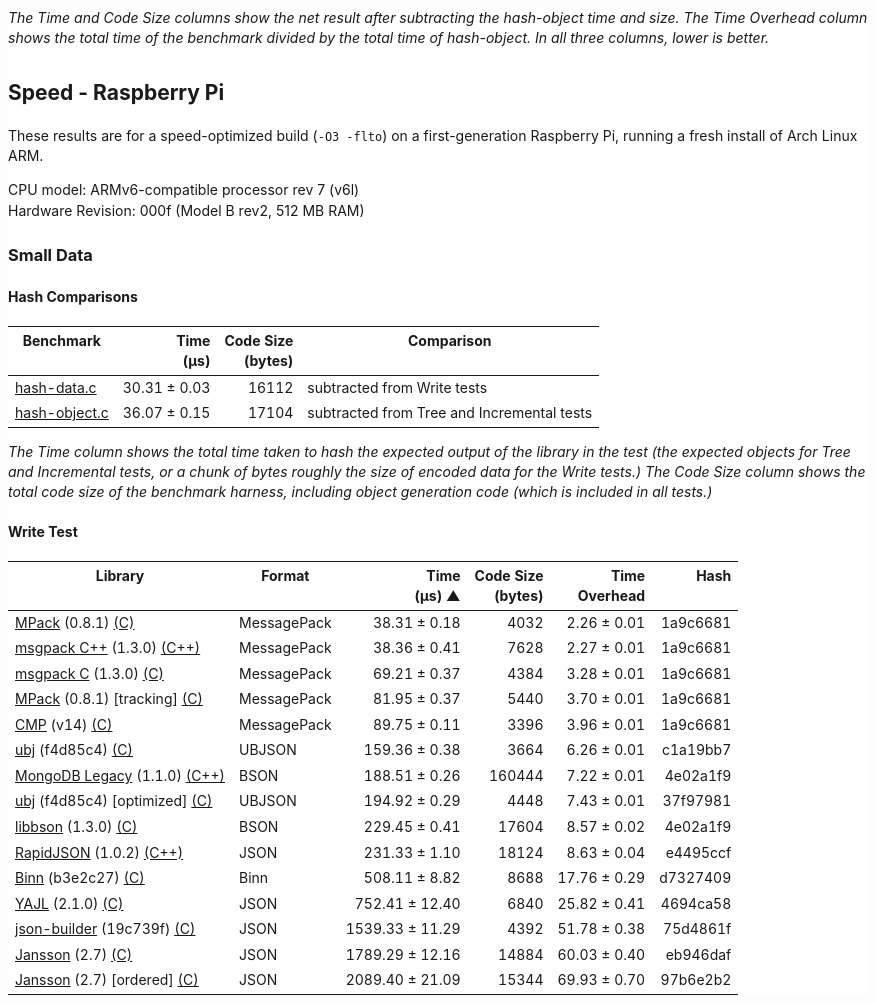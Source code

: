

_The Time and Code Size columns show the net result after subtracting the hash-object time and size. The Time Overhead column shows the total time of the benchmark divided by the total time of hash-object. In all three columns, lower is better._


## Speed - Raspberry Pi

These results are for a speed-optimized build (`-O3 -flto`) on a first-generation Raspberry Pi, running a fresh install of Arch Linux ARM.

CPU model: ARMv6-compatible processor rev 7 (v6l)  
Hardware Revision: 000f (Model B rev2, 512 MB RAM)


### Small Data


#### Hash Comparisons

| Benchmark | Time<br>(μs) | Code Size<br>(bytes) | Comparison |
|----|---:|---:|----|
| [hash-data.c][hash-data] | 30.31 ± 0.03 | 16112 | subtracted from Write tests |
| [hash-object.c][hash-object] | 36.07 ± 0.15 | 17104 | subtracted from Tree and Incremental tests |


_The Time column shows the total time taken to hash the expected output of the library in the test (the expected objects for Tree and Incremental tests, or a chunk of bytes roughly the size of encoded data for the Write tests.) The Code Size column shows the total code size of the benchmark harness, including object generation code (which is included in all tests.)_



#### Write Test

| Library | Format | Time<br>(μs) ▲ | Code Size<br>(bytes) | Time<br>Overhead | Hash |
|----|----|---:|---:|---:|---:|
| [MPack][mpack] (0.8.1) [(C)][mpack-write] | MessagePack | 38.31 ± 0.18 | 4032 | 2.26 ± 0.01 | 1a9c6681 |
| [msgpack C++][msgpack] (1.3.0) [(C++)][msgpack-cpp-pack] | MessagePack | 38.36 ± 0.41 | 7628 | 2.27 ± 0.01 | 1a9c6681 |
| [msgpack C][msgpack] (1.3.0) [(C)][msgpack-c-pack] | MessagePack | 69.21 ± 0.37 | 4384 | 3.28 ± 0.01 | 1a9c6681 |
| [MPack][mpack] (0.8.1) \[tracking] [(C)][mpack-tracking-write] | MessagePack | 81.95 ± 0.37 | 5440 | 3.70 ± 0.01 | 1a9c6681 |
| [CMP][cmp] (v14) [(C)][cmp-write] | MessagePack | 89.75 ± 0.11 | 3396 | 3.96 ± 0.01 | 1a9c6681 |
| [ubj][ubj] (f4d85c4) [(C)][ubj-write] | UBJSON | 159.36 ± 0.38 | 3664 | 6.26 ± 0.01 | c1a19bb7 |
| [MongoDB Legacy][mongo-cxx] (1.1.0) [(C++)][mongo-cxx-builder] | BSON | 188.51 ± 0.26 | 160444 | 7.22 ± 0.01 | 4e02a1f9 |
| [ubj][ubj] (f4d85c4) \[optimized] [(C)][ubj-opt-write] | UBJSON | 194.92 ± 0.29 | 4448 | 7.43 ± 0.01 | 37f97981 |
| [libbson][libbson] (1.3.0) [(C)][libbson-append] | BSON | 229.45 ± 0.41 | 17604 | 8.57 ± 0.02 | 4e02a1f9 |
| [RapidJSON][rapidjson] (1.0.2) [(C++)][rapidjson-write] | JSON | 231.33 ± 1.10 | 18124 | 8.63 ± 0.04 | e4495ccf |
| [Binn][binn] (b3e2c27) [(C)][binn-write] | Binn | 508.11 ± 8.82 | 8688 | 17.76 ± 0.29 | d7327409 |
| [YAJL][yajl] (2.1.0) [(C)][yajl-gen] | JSON | 752.41 ± 12.40 | 6840 | 25.82 ± 0.41 | 4694ca58 |
| [json-builder][json-builder-lib] (19c739f) [(C)][json-builder] | JSON | 1539.33 ± 11.29 | 4392 | 51.78 ± 0.38 | 75d4861f |
| [Jansson][jansson] (2.7) [(C)][jansson-dump] | JSON | 1789.29 ± 12.16 | 14884 | 60.03 ± 0.40 | eb946daf |
| [Jansson][jansson] (2.7) \[ordered] [(C)][jansson-ordered-dump] | JSON | 2089.40 ± 21.09 | 15344 | 69.93 ± 0.70 | 97b6e2b2 |


[rapidjson]: http://rapidjson.org/
[msgpack]: https://github.com/msgpack/msgpack-c
[libbson]: https://github.com/mongodb/libbson
[mongo-cxx]: https://github.com/mongodb/mongo-cxx-driver
[binn]: https://github.com/liteserver/binn
[json-parser-lib]: https://github.com/udp/json-parser
[jansson]: http://www.digip.org/jansson/
[cmp]: https://github.com/camgunz/cmp
[yajl]: http://lloyd.github.io/yajl/
[json-builder-lib]: https://github.com/udp/json-builder
[ubj]: https://github.com/Steve132/ubj
[mpack]: https://github.com/ludocode/mpack
[mpack-node]: https://github.com/ludocode/schemaless-benchmarks/blob/master/src/mpack/mpack-node.c
[mpack-utf8-node]: https://github.com/ludocode/schemaless-benchmarks/blob/master/src/mpack/mpack-node.c
[yajl-parse]: https://github.com/ludocode/schemaless-benchmarks/blob/master/src/yajl/yajl-parse.c
[hash-data]: https://github.com/ludocode/schemaless-benchmarks/blob/master/src/hash/hash-data.c
[cmp-read]: https://github.com/ludocode/schemaless-benchmarks/blob/master/src/cmp/cmp-read.c
[ubj-opt-read]: https://github.com/ludocode/schemaless-benchmarks/blob/master/src/ubj/ubj-read.c
[msgpack-c-pack]: https://github.com/ludocode/schemaless-benchmarks/blob/master/src/msgpack/msgpack-c-pack.c
[rapidjson-insitu-sax]: https://github.com/ludocode/schemaless-benchmarks/blob/master/src/rapidjson/rapidjson-sax.cpp
[json-builder]: https://github.com/ludocode/schemaless-benchmarks/blob/master/src/udp-json/json-builder.c
[rapidjson-write]: https://github.com/ludocode/schemaless-benchmarks/blob/master/src/rapidjson/rapidjson-write.cpp
[libbson-append]: https://github.com/ludocode/schemaless-benchmarks/blob/master/src/libbson/libbson-append.c
[yajl-tree]: https://github.com/ludocode/schemaless-benchmarks/blob/master/src/yajl/yajl-tree.c
[jansson-ordered-load]: https://github.com/ludocode/schemaless-benchmarks/blob/master/src/jansson/jansson-load.c
[libbson-iter]: https://github.com/ludocode/schemaless-benchmarks/blob/master/src/libbson/libbson-iter.c
[binn-load]: https://github.com/ludocode/schemaless-benchmarks/blob/master/src/binn/binn-load.c
[cmp-write]: https://github.com/ludocode/schemaless-benchmarks/blob/master/src/cmp/cmp-write.c
[mongo-cxx-builder]: https://github.com/ludocode/schemaless-benchmarks/blob/master/src/mongo-cxx/mongo-cxx-builder.cpp
[rapidjson-sax]: https://github.com/ludocode/schemaless-benchmarks/blob/master/src/rapidjson/rapidjson-sax.cpp
[msgpack-cpp-unpack]: https://github.com/ludocode/schemaless-benchmarks/blob/master/src/msgpack/msgpack-cpp-unpack.cpp
[rapidjson-insitu-dom]: https://github.com/ludocode/schemaless-benchmarks/blob/master/src/rapidjson/rapidjson-dom.cpp
[msgpack-cpp-pack]: https://github.com/ludocode/schemaless-benchmarks/blob/master/src/msgpack/msgpack-cpp-pack.cpp
[hash-object]: https://github.com/ludocode/schemaless-benchmarks/blob/master/src/hash/hash-object.c
[mpack-read]: https://github.com/ludocode/schemaless-benchmarks/blob/master/src/mpack/mpack-read.c
[binn-write]: https://github.com/ludocode/schemaless-benchmarks/blob/master/src/binn/binn-write.c
[mpack-tracking-write]: https://github.com/ludocode/schemaless-benchmarks/blob/master/src/mpack/mpack-write.c
[yajl-gen]: https://github.com/ludocode/schemaless-benchmarks/blob/master/src/yajl/yajl-gen.c
[ubj-write]: https://github.com/ludocode/schemaless-benchmarks/blob/master/src/ubj/ubj-write.c
[mpack-utf8-read]: https://github.com/ludocode/schemaless-benchmarks/blob/master/src/mpack/mpack-read.c
[json-parser]: https://github.com/ludocode/schemaless-benchmarks/blob/master/src/udp-json/json-parser.c
[ubj-opt-write]: https://github.com/ludocode/schemaless-benchmarks/blob/master/src/ubj/ubj-write.c
[jansson-dump]: https://github.com/ludocode/schemaless-benchmarks/blob/master/src/jansson/jansson-dump.c
[mpack-write]: https://github.com/ludocode/schemaless-benchmarks/blob/master/src/mpack/mpack-write.c
[mpack-tracking-read]: https://github.com/ludocode/schemaless-benchmarks/blob/master/src/mpack/mpack-read.c
[jansson-load]: https://github.com/ludocode/schemaless-benchmarks/blob/master/src/jansson/jansson-load.c
[mongo-cxx-obj]: https://github.com/ludocode/schemaless-benchmarks/blob/master/src/mongo-cxx/mongo-cxx-obj.cpp
[rapidjson-dom]: https://github.com/ludocode/schemaless-benchmarks/blob/master/src/rapidjson/rapidjson-dom.cpp
[ubj-read]: https://github.com/ludocode/schemaless-benchmarks/blob/master/src/ubj/ubj-read.c
[jansson-ordered-dump]: https://github.com/ludocode/schemaless-benchmarks/blob/master/src/jansson/jansson-dump.c
[msgpack-c-unpack]: https://github.com/ludocode/schemaless-benchmarks/blob/master/src/msgpack/msgpack-c-unpack.c